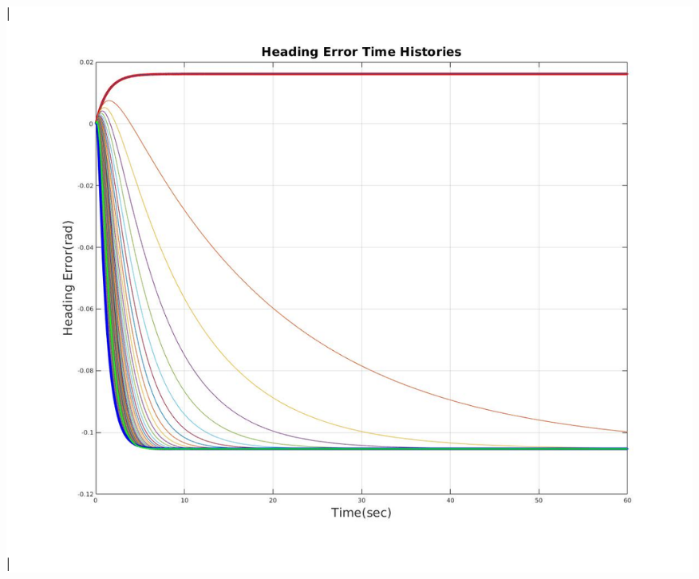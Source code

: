 | ![](/assets/2024-01-11-Frequency-Domain-Analysis-of-MIMO-System-Part-4-Stanley-Controller-Design-And-Analysis.assets/l2.jpg)  |